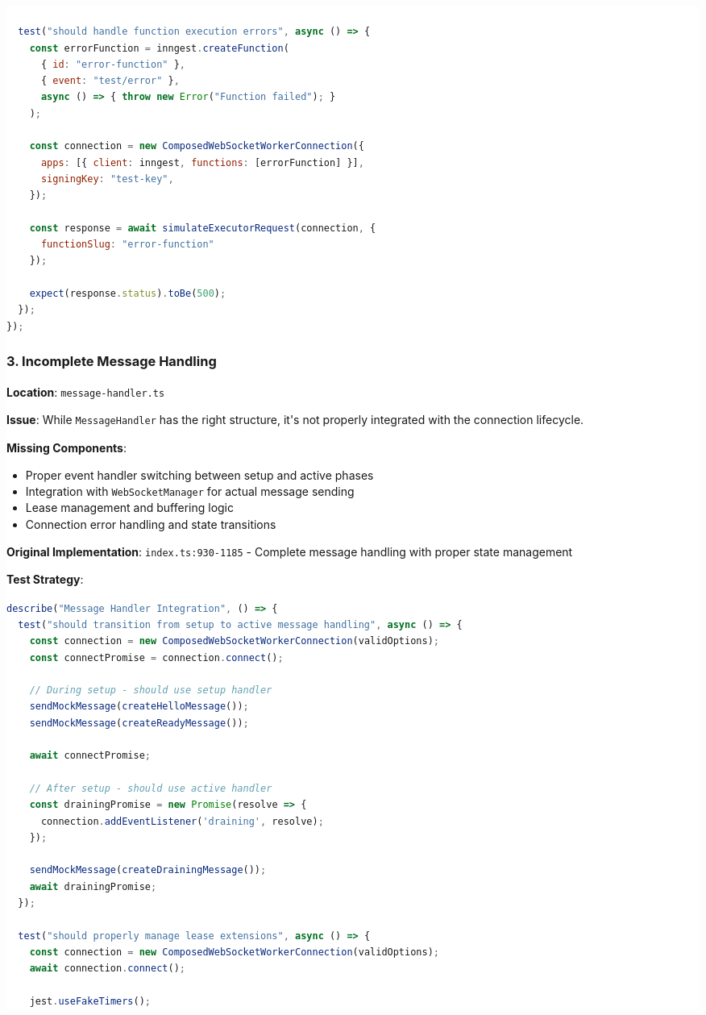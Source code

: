 ```javascript

  test("should handle function execution errors", async () => {
    const errorFunction = inngest.createFunction(
      { id: "error-function" },
      { event: "test/error" },
      async () => { throw new Error("Function failed"); }
    );
    
    const connection = new ComposedWebSocketWorkerConnection({
      apps: [{ client: inngest, functions: [errorFunction] }],
      signingKey: "test-key",
    });
    
    const response = await simulateExecutorRequest(connection, {
      functionSlug: "error-function"
    });
    
    expect(response.status).toBe(500);
  });
});
```

### 3. **Incomplete Message Handling**

**Location**: `message-handler.ts`

**Issue**: While `MessageHandler` has the right structure, it's not properly integrated with the connection lifecycle.

**Missing Components**:
- Proper event handler switching between setup and active phases
- Integration with `WebSocketManager` for actual message sending
- Lease management and buffering logic
- Connection error handling and state transitions

**Original Implementation**: `index.ts:930-1185` - Complete message handling with proper state management

**Test Strategy**:
```javascript
describe("Message Handler Integration", () => {
  test("should transition from setup to active message handling", async () => {
    const connection = new ComposedWebSocketWorkerConnection(validOptions);
    const connectPromise = connection.connect();
    
    // During setup - should use setup handler
    sendMockMessage(createHelloMessage());
    sendMockMessage(createReadyMessage());
    
    await connectPromise;
    
    // After setup - should use active handler
    const drainingPromise = new Promise(resolve => {
      connection.addEventListener('draining', resolve);
    });
    
    sendMockMessage(createDrainingMessage());
    await drainingPromise;
  });

  test("should properly manage lease extensions", async () => {
    const connection = new ComposedWebSocketWorkerConnection(validOptions);
    await connection.connect();
    
    jest.useFakeTimers();
```